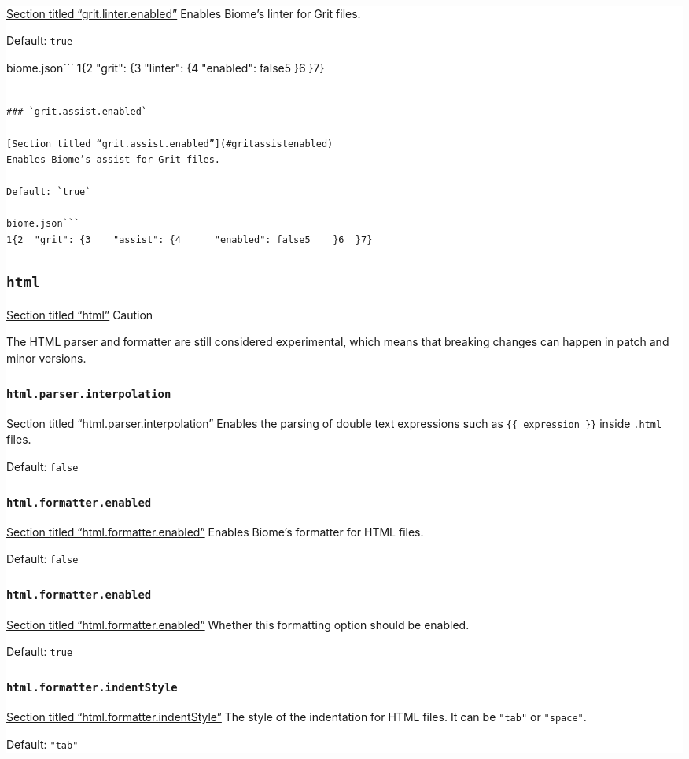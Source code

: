 [Section titled “grit.linter.enabled”](#gritlinterenabled)
Enables Biome’s linter for Grit files.

Default: `true`

biome.json\`\`\`
1{2  "grit": {3    "linter": {4      "enabled": false5    }6  }7}

````

### `grit.assist.enabled`

[Section titled “grit.assist.enabled”](#gritassistenabled)
Enables Biome’s assist for Grit files.

Default: `true`

biome.json```
1{2  "grit": {3    "assist": {4      "enabled": false5    }6  }7}
````

## `html`

[Section titled “html”](#html)
Caution

The HTML parser and formatter are still considered experimental, which means that breaking changes
can happen in patch and minor versions.

### `html.parser.interpolation`

[Section titled “html.parser.interpolation”](#htmlparserinterpolation)
Enables the parsing of double text expressions such as `{{ expression }}` inside `.html` files.

Default: `false`

### `html.formatter.enabled`

[Section titled “html.formatter.enabled”](#htmlformatterenabled)
Enables Biome’s formatter for HTML files.

Default: `false`

### `html.formatter.enabled`

[Section titled “html.formatter.enabled”](#htmlformatterenabled-1)
Whether this formatting option should be enabled.

Default: `true`

### `html.formatter.indentStyle`

[Section titled “html.formatter.indentStyle”](#htmlformatterindentstyle)
The style of the indentation for HTML files. It can be `"tab"` or `"space"`.

Default: `"tab"`
